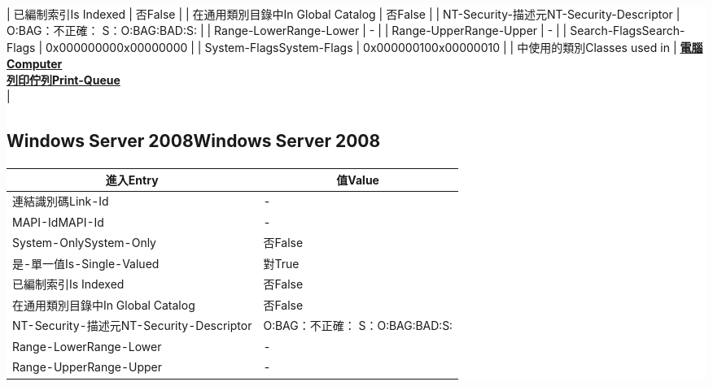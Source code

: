 | <span data-ttu-id="f7ca4-186">已編制索引</span><span class="sxs-lookup"><span data-stu-id="f7ca4-186">Is Indexed</span></span>             | <span data-ttu-id="f7ca4-187">否</span><span class="sxs-lookup"><span data-stu-id="f7ca4-187">False</span></span>                                                                                    |
| <span data-ttu-id="f7ca4-188">在通用類別目錄中</span><span class="sxs-lookup"><span data-stu-id="f7ca4-188">In Global Catalog</span></span>      | <span data-ttu-id="f7ca4-189">否</span><span class="sxs-lookup"><span data-stu-id="f7ca4-189">False</span></span>                                                                                    |
| <span data-ttu-id="f7ca4-190">NT-Security-描述元</span><span class="sxs-lookup"><span data-stu-id="f7ca4-190">NT-Security-Descriptor</span></span> | <span data-ttu-id="f7ca4-191">O:BAG：不正確： S：</span><span class="sxs-lookup"><span data-stu-id="f7ca4-191">O:BAG:BAD:S:</span></span>                                                                             |
| <span data-ttu-id="f7ca4-192">Range-Lower</span><span class="sxs-lookup"><span data-stu-id="f7ca4-192">Range-Lower</span></span>            | \-                                                                                       |
| <span data-ttu-id="f7ca4-193">Range-Upper</span><span class="sxs-lookup"><span data-stu-id="f7ca4-193">Range-Upper</span></span>            | \-                                                                                       |
| <span data-ttu-id="f7ca4-194">Search-Flags</span><span class="sxs-lookup"><span data-stu-id="f7ca4-194">Search-Flags</span></span>           | <span data-ttu-id="f7ca4-195">0x00000000</span><span class="sxs-lookup"><span data-stu-id="f7ca4-195">0x00000000</span></span>                                                                               |
| <span data-ttu-id="f7ca4-196">System-Flags</span><span class="sxs-lookup"><span data-stu-id="f7ca4-196">System-Flags</span></span>           | <span data-ttu-id="f7ca4-197">0x00000010</span><span class="sxs-lookup"><span data-stu-id="f7ca4-197">0x00000010</span></span>                                                                               |
| <span data-ttu-id="f7ca4-198">中使用的類別</span><span class="sxs-lookup"><span data-stu-id="f7ca4-198">Classes used in</span></span>        | [<span data-ttu-id="f7ca4-199">**電腦**</span><span class="sxs-lookup"><span data-stu-id="f7ca4-199">**Computer**</span></span>](c-computer.md)<br/> [<span data-ttu-id="f7ca4-200">**列印佇列**</span><span class="sxs-lookup"><span data-stu-id="f7ca4-200">**Print-Queue**</span></span>](c-printqueue.md)<br/> |



## <a name="windows-server-2008"></a><span data-ttu-id="f7ca4-201">Windows Server 2008</span><span class="sxs-lookup"><span data-stu-id="f7ca4-201">Windows Server 2008</span></span>



| <span data-ttu-id="f7ca4-202">進入</span><span class="sxs-lookup"><span data-stu-id="f7ca4-202">Entry</span></span> | <span data-ttu-id="f7ca4-203">值</span><span class="sxs-lookup"><span data-stu-id="f7ca4-203">Value</span></span> |
|------------------------|------------------------------------------------------------------------------------------|
| <span data-ttu-id="f7ca4-204">連結識別碼</span><span class="sxs-lookup"><span data-stu-id="f7ca4-204">Link-Id</span></span>                | \-                                                                                       |
| <span data-ttu-id="f7ca4-205">MAPI-Id</span><span class="sxs-lookup"><span data-stu-id="f7ca4-205">MAPI-Id</span></span>                | \-                                                                                       |
| <span data-ttu-id="f7ca4-206">System-Only</span><span class="sxs-lookup"><span data-stu-id="f7ca4-206">System-Only</span></span>            | <span data-ttu-id="f7ca4-207">否</span><span class="sxs-lookup"><span data-stu-id="f7ca4-207">False</span></span>                                                                                    |
| <span data-ttu-id="f7ca4-208">是-單一值</span><span class="sxs-lookup"><span data-stu-id="f7ca4-208">Is-Single-Valued</span></span>       | <span data-ttu-id="f7ca4-209">對</span><span class="sxs-lookup"><span data-stu-id="f7ca4-209">True</span></span>                                                                                     |
| <span data-ttu-id="f7ca4-210">已編制索引</span><span class="sxs-lookup"><span data-stu-id="f7ca4-210">Is Indexed</span></span>             | <span data-ttu-id="f7ca4-211">否</span><span class="sxs-lookup"><span data-stu-id="f7ca4-211">False</span></span>                                                                                    |
| <span data-ttu-id="f7ca4-212">在通用類別目錄中</span><span class="sxs-lookup"><span data-stu-id="f7ca4-212">In Global Catalog</span></span>      | <span data-ttu-id="f7ca4-213">否</span><span class="sxs-lookup"><span data-stu-id="f7ca4-213">False</span></span>                                                                                    |
| <span data-ttu-id="f7ca4-214">NT-Security-描述元</span><span class="sxs-lookup"><span data-stu-id="f7ca4-214">NT-Security-Descriptor</span></span> | <span data-ttu-id="f7ca4-215">O:BAG：不正確： S：</span><span class="sxs-lookup"><span data-stu-id="f7ca4-215">O:BAG:BAD:S:</span></span>                                                                             |
| <span data-ttu-id="f7ca4-216">Range-Lower</span><span class="sxs-lookup"><span data-stu-id="f7ca4-216">Range-Lower</span></span>            | \-                                                                                       |
| <span data-ttu-id="f7ca4-217">Range-Upper</span><span class="sxs-lookup"><span data-stu-id="f7ca4-217">Range-Upper</span></span>            | \-                                                                                       |